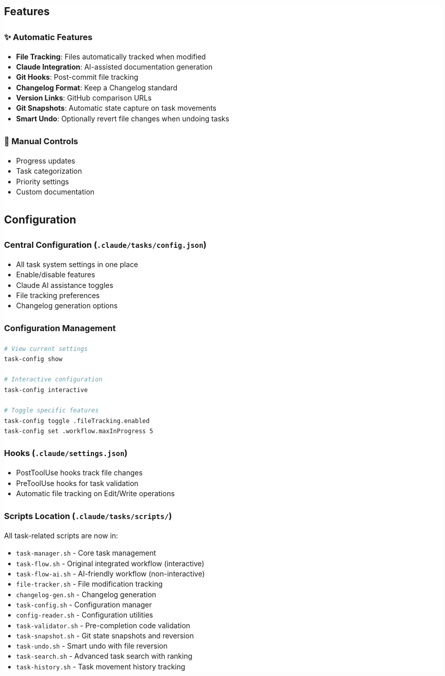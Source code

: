 ## Features

### ✨ Automatic Features
- **File Tracking**: Files automatically tracked when modified
- **Claude Integration**: AI-assisted documentation generation
- **Git Hooks**: Post-commit file tracking
- **Changelog Format**: Keep a Changelog standard
- **Version Links**: GitHub comparison URLs
- **Git Snapshots**: Automatic state capture on task movements
- **Smart Undo**: Optionally revert file changes when undoing tasks

### 🔧 Manual Controls
- Progress updates
- Task categorization
- Priority settings
- Custom documentation

## Configuration

### Central Configuration (`.claude/tasks/config.json`)
- All task system settings in one place
- Enable/disable features
- Claude AI assistance toggles
- File tracking preferences
- Changelog generation options

### Configuration Management
```bash
# View current settings
task-config show

# Interactive configuration
task-config interactive

# Toggle specific features
task-config toggle .fileTracking.enabled
task-config set .workflow.maxInProgress 5
```

### Hooks (`.claude/settings.json`)
- PostToolUse hooks track file changes
- PreToolUse hooks for task validation
- Automatic file tracking on Edit/Write operations

### Scripts Location (`.claude/tasks/scripts/`)
All task-related scripts are now in:
- `task-manager.sh` - Core task management
- `task-flow.sh` - Original integrated workflow (interactive)
- `task-flow-ai.sh` - AI-friendly workflow (non-interactive)
- `file-tracker.sh` - File modification tracking
- `changelog-gen.sh` - Changelog generation
- `task-config.sh` - Configuration manager
- `config-reader.sh` - Configuration utilities
- `task-validator.sh` - Pre-completion code validation
- `task-snapshot.sh` - Git state snapshots and reversion
- `task-undo.sh` - Smart undo with file reversion
- `task-search.sh` - Advanced task search with ranking
- `task-history.sh` - Task movement history tracking
